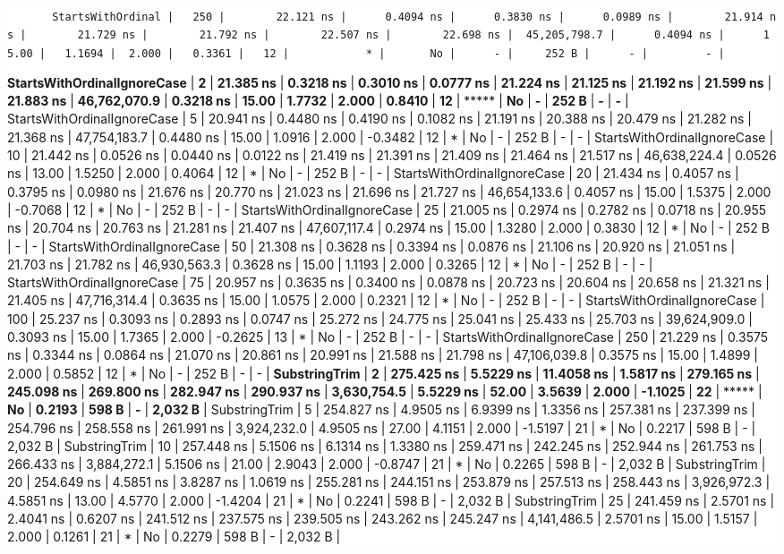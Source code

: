            StartsWithOrdinal |   250 |        22.121 ns |      0.4094 ns |      0.3830 ns |      0.0989 ns |        21.914 ns |        21.729 ns |        21.792 ns |        22.507 ns |        22.698 ns |  45,205,798.7 |      0.4094 ns |      15.00 |   1.1694 |  2.000 |   0.3361 |   12 |            * |       No |      - |     252 B |      - |         - |
 **StartsWithOrdinalIgnoreCase** |     **2** |        **21.385 ns** |      **0.3218 ns** |      **0.3010 ns** |      **0.0777 ns** |        **21.224 ns** |        **21.125 ns** |        **21.192 ns** |        **21.599 ns** |        **21.883 ns** |  **46,762,070.9** |      **0.3218 ns** |      **15.00** |   **1.7732** |  **2.000** |   **0.8410** |   **12** |            ***** |       **No** |      **-** |     **252 B** |      **-** |         **-** |
 StartsWithOrdinalIgnoreCase |     5 |        20.941 ns |      0.4480 ns |      0.4190 ns |      0.1082 ns |        21.191 ns |        20.388 ns |        20.479 ns |        21.282 ns |        21.368 ns |  47,754,183.7 |      0.4480 ns |      15.00 |   1.0916 |  2.000 |  -0.3482 |   12 |            * |       No |      - |     252 B |      - |         - |
 StartsWithOrdinalIgnoreCase |    10 |        21.442 ns |      0.0526 ns |      0.0440 ns |      0.0122 ns |        21.419 ns |        21.391 ns |        21.409 ns |        21.464 ns |        21.517 ns |  46,638,224.4 |      0.0526 ns |      13.00 |   1.5250 |  2.000 |   0.4064 |   12 |            * |       No |      - |     252 B |      - |         - |
 StartsWithOrdinalIgnoreCase |    20 |        21.434 ns |      0.4057 ns |      0.3795 ns |      0.0980 ns |        21.676 ns |        20.770 ns |        21.023 ns |        21.696 ns |        21.727 ns |  46,654,133.6 |      0.4057 ns |      15.00 |   1.5375 |  2.000 |  -0.7068 |   12 |            * |       No |      - |     252 B |      - |         - |
 StartsWithOrdinalIgnoreCase |    25 |        21.005 ns |      0.2974 ns |      0.2782 ns |      0.0718 ns |        20.955 ns |        20.704 ns |        20.763 ns |        21.281 ns |        21.407 ns |  47,607,117.4 |      0.2974 ns |      15.00 |   1.3280 |  2.000 |   0.3830 |   12 |            * |       No |      - |     252 B |      - |         - |
 StartsWithOrdinalIgnoreCase |    50 |        21.308 ns |      0.3628 ns |      0.3394 ns |      0.0876 ns |        21.106 ns |        20.920 ns |        21.051 ns |        21.703 ns |        21.782 ns |  46,930,563.3 |      0.3628 ns |      15.00 |   1.1193 |  2.000 |   0.3265 |   12 |            * |       No |      - |     252 B |      - |         - |
 StartsWithOrdinalIgnoreCase |    75 |        20.957 ns |      0.3635 ns |      0.3400 ns |      0.0878 ns |        20.723 ns |        20.604 ns |        20.658 ns |        21.321 ns |        21.405 ns |  47,716,314.4 |      0.3635 ns |      15.00 |   1.0575 |  2.000 |   0.2321 |   12 |            * |       No |      - |     252 B |      - |         - |
 StartsWithOrdinalIgnoreCase |   100 |        25.237 ns |      0.3093 ns |      0.2893 ns |      0.0747 ns |        25.272 ns |        24.775 ns |        25.041 ns |        25.433 ns |        25.703 ns |  39,624,909.0 |      0.3093 ns |      15.00 |   1.7365 |  2.000 |  -0.2625 |   13 |            * |       No |      - |     252 B |      - |         - |
 StartsWithOrdinalIgnoreCase |   250 |        21.229 ns |      0.3575 ns |      0.3344 ns |      0.0864 ns |        21.070 ns |        20.861 ns |        20.991 ns |        21.588 ns |        21.798 ns |  47,106,039.8 |      0.3575 ns |      15.00 |   1.4899 |  2.000 |   0.5852 |   12 |            * |       No |      - |     252 B |      - |         - |
               **SubstringTrim** |     **2** |       **275.425 ns** |      **5.5229 ns** |     **11.4058 ns** |      **1.5817 ns** |       **279.165 ns** |       **245.098 ns** |       **269.800 ns** |       **282.947 ns** |       **290.937 ns** |   **3,630,754.5** |      **5.5229 ns** |      **52.00** |   **3.5639** |  **2.000** |  **-1.1025** |   **22** |            ***** |       **No** | **0.2193** |     **598 B** |      **-** |   **2,032 B** |
               SubstringTrim |     5 |       254.827 ns |      4.9505 ns |      6.9399 ns |      1.3356 ns |       257.381 ns |       237.399 ns |       254.796 ns |       258.558 ns |       261.991 ns |   3,924,232.0 |      4.9505 ns |      27.00 |   4.1151 |  2.000 |  -1.5197 |   21 |            * |       No | 0.2217 |     598 B |      - |   2,032 B |
               SubstringTrim |    10 |       257.448 ns |      5.1506 ns |      6.1314 ns |      1.3380 ns |       259.471 ns |       242.245 ns |       252.944 ns |       261.753 ns |       266.433 ns |   3,884,272.1 |      5.1506 ns |      21.00 |   2.9043 |  2.000 |  -0.8747 |   21 |            * |       No | 0.2265 |     598 B |      - |   2,032 B |
               SubstringTrim |    20 |       254.649 ns |      4.5851 ns |      3.8287 ns |      1.0619 ns |       255.281 ns |       244.151 ns |       253.879 ns |       257.513 ns |       258.443 ns |   3,926,972.3 |      4.5851 ns |      13.00 |   4.5770 |  2.000 |  -1.4204 |   21 |            * |       No | 0.2241 |     598 B |      - |   2,032 B |
               SubstringTrim |    25 |       241.459 ns |      2.5701 ns |      2.4041 ns |      0.6207 ns |       241.512 ns |       237.575 ns |       239.505 ns |       243.262 ns |       245.247 ns |   4,141,486.5 |      2.5701 ns |      15.00 |   1.5157 |  2.000 |   0.1261 |   21 |            * |       No | 0.2279 |     598 B |      - |   2,032 B |